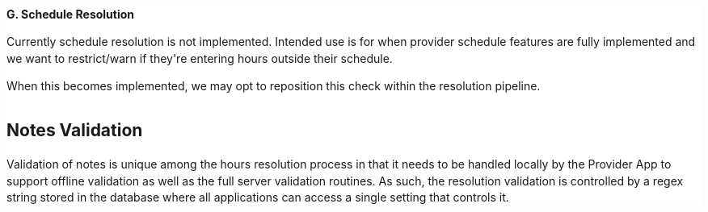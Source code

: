

**G. Schedule Resolution**

Currently schedule resolution is not implemented.  Intended use is for when provider schedule features are fully implemented and we want to restrict/warn if they're entering hours outside their schedule.

When this becomes implemented, we may opt to reposition this check within the resolution pipeline.



## Notes Validation

Validation of notes is unique among the hours resolution process in that it needs to be handled locally by the Provider App to support offline validation as well as the full server validation routines.  As such, the resolution validation is controlled by a regex string stored in the database where all applications can access a single setting that controls it. 




